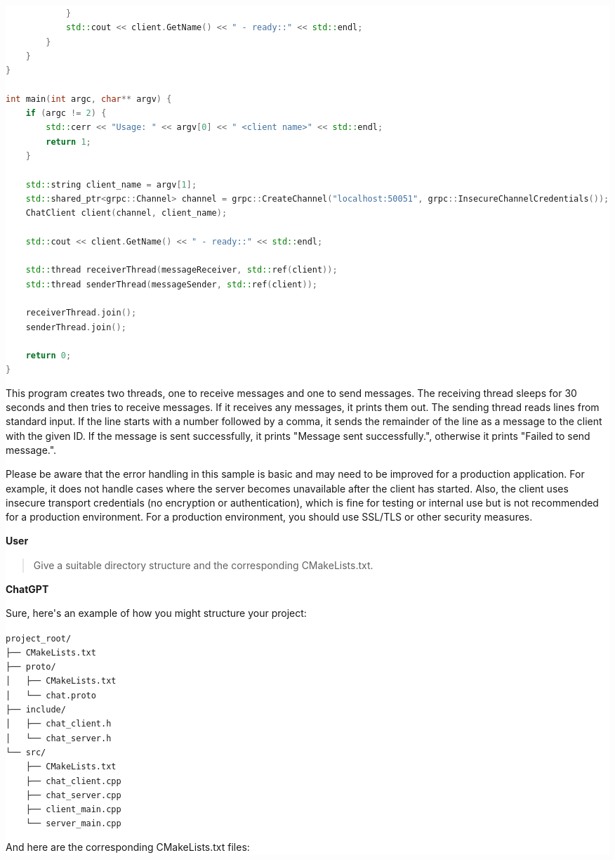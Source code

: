 ```cpp
            }
            std::cout << client.GetName() << " - ready::" << std::endl;
        }
    }
}

int main(int argc, char** argv) {
    if (argc != 2) {
        std::cerr << "Usage: " << argv[0] << " <client name>" << std::endl;
        return 1;
    }

    std::string client_name = argv[1];
    std::shared_ptr<grpc::Channel> channel = grpc::CreateChannel("localhost:50051", grpc::InsecureChannelCredentials());
    ChatClient client(channel, client_name);

    std::cout << client.GetName() << " - ready::" << std::endl;

    std::thread receiverThread(messageReceiver, std::ref(client));
    std::thread senderThread(messageSender, std::ref(client));

    receiverThread.join();
    senderThread.join();

    return 0;
}
```
This program creates two threads, one to receive messages and one to send messages. The receiving thread sleeps for 30 seconds and then tries to receive messages. If it receives any messages, it prints them out. The sending thread reads lines from standard input. If the line starts with a number followed by a comma, it sends the remainder of the line as a message to the client with the given ID. If the message is sent successfully, it prints "Message sent successfully.", otherwise it prints "Failed to send message.".

Please be aware that the error handling in this sample is basic and may need to be improved for a production application. For example, it does not handle cases where the server becomes unavailable after the client has started. Also, the client uses insecure transport credentials (no encryption or authentication), which is fine for testing or internal use but is not recommended for a production environment. For a production environment, you should use SSL/TLS or other security measures.

**User**

> Give a suitable directory structure and the corresponding CMakeLists.txt.

**ChatGPT**

Sure, here's an example of how you might structure your project:

```sh
project_root/
├── CMakeLists.txt
├── proto/
│   ├── CMakeLists.txt
│   └── chat.proto
├── include/
│   ├── chat_client.h
│   └── chat_server.h
└── src/
    ├── CMakeLists.txt
    ├── chat_client.cpp
    ├── chat_server.cpp
    ├── client_main.cpp
    └── server_main.cpp
```
And here are the corresponding CMakeLists.txt files: